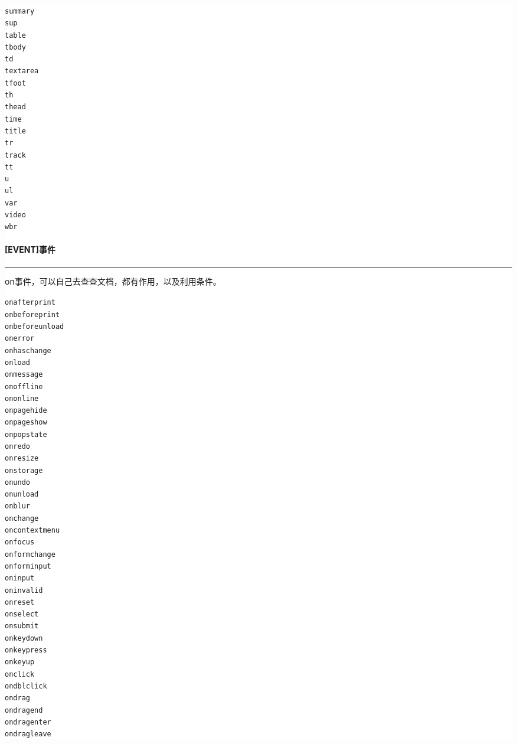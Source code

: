```plain
summary
sup
table
tbody
td
textarea
tfoot
th
thead
time
title
tr
track
tt
u
ul
var
video
wbr
```

#### \[EVENT\]事件

- - -

on事件，可以自己去查查文档，都有作用，以及利用条件。

```plain
onafterprint
onbeforeprint
onbeforeunload
onerror
onhaschange
onload
onmessage
onoffline
ononline
onpagehide
onpageshow
onpopstate
onredo
onresize
onstorage
onundo
onunload
onblur
onchange
oncontextmenu
onfocus
onformchange
onforminput
oninput
oninvalid
onreset
onselect
onsubmit
onkeydown
onkeypress
onkeyup
onclick
ondblclick
ondrag
ondragend
ondragenter
ondragleave
```